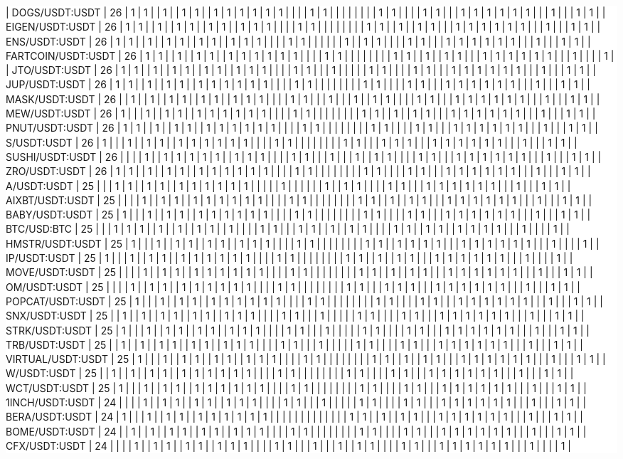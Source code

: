 | DOGS/USDT:USDT | 26 | 1 | 1 |  | 1 |  | 1 | 1 |  | 1 | 1 | 1 | 1 | 1 | 1 |  |  |  | 1 | 1 |  |  |  |  |  |  |  | 1 | 1 |  |  |  | 1 | 1 |  |  | 1 | 1 | 1 | 1 | 1 | 1 |  |  | 1 |  |  | 1 | 1 |
| EIGEN/USDT:USDT | 26 | 1 | 1 |  | 1 |  | 1 | 1 |  | 1 | 1 |  | 1 | 1 | 1 |  |  |  | 1 | 1 |  |  |  |  |  |  |  | 1 | 1 |  | 1 |  | 1 | 1 |  |  | 1 | 1 | 1 | 1 | 1 | 1 |  |  | 1 |  |  | 1 | 1 |
| ENS/USDT:USDT | 26 | 1 | 1 |  | 1 |  | 1 | 1 |  | 1 | 1 |  | 1 | 1 | 1 |  |  |  | 1 | 1 |  |  |  |  |  | 1 |  | 1 | 1 |  |  |  | 1 | 1 |  |  | 1 | 1 | 1 | 1 | 1 | 1 |  |  | 1 |  |  | 1 | 1 |
| FARTCOIN/USDT:USDT | 26 | 1 | 1 |  | 1 |  | 1 | 1 |  | 1 | 1 | 1 | 1 | 1 | 1 |  |  |  | 1 | 1 |  |  |  |  |  |  |  | 1 | 1 |  | 1 |  | 1 | 1 |  |  | 1 | 1 | 1 | 1 | 1 | 1 |  |  | 1 |  |  |  | 1 |
| JTO/USDT:USDT | 26 | 1 | 1 |  | 1 |  | 1 | 1 |  | 1 | 1 |  | 1 | 1 | 1 |  |  |  | 1 | 1 |  |  | 1 |  |  |  |  | 1 | 1 |  |  |  | 1 | 1 |  |  | 1 | 1 | 1 | 1 | 1 | 1 |  |  | 1 |  |  | 1 | 1 |
| JUP/USDT:USDT | 26 | 1 | 1 |  | 1 |  | 1 | 1 |  | 1 | 1 | 1 | 1 | 1 | 1 |  |  |  | 1 | 1 |  |  |  |  |  |  |  | 1 | 1 |  |  |  | 1 | 1 |  |  | 1 | 1 | 1 | 1 | 1 | 1 |  |  | 1 |  |  | 1 | 1 |
| MASK/USDT:USDT | 26 |  | 1 |  | 1 |  | 1 | 1 |  | 1 | 1 |  | 1 | 1 | 1 |  |  |  | 1 | 1 |  |  | 1 |  |  | 1 |  | 1 | 1 |  |  |  | 1 | 1 |  |  | 1 | 1 | 1 | 1 | 1 | 1 |  |  | 1 |  |  | 1 | 1 |
| MEW/USDT:USDT | 26 | 1 |  |  | 1 |  | 1 | 1 |  | 1 | 1 | 1 | 1 | 1 | 1 |  |  |  | 1 | 1 |  |  |  |  |  |  |  | 1 | 1 |  | 1 |  | 1 | 1 |  |  | 1 | 1 | 1 | 1 | 1 | 1 |  |  | 1 |  |  | 1 | 1 |
| PNUT/USDT:USDT | 26 | 1 | 1 |  | 1 |  | 1 | 1 |  | 1 | 1 | 1 | 1 | 1 | 1 |  |  |  | 1 | 1 |  |  |  |  |  |  |  | 1 | 1 |  |  |  | 1 | 1 |  |  | 1 | 1 | 1 | 1 | 1 | 1 |  |  | 1 |  |  | 1 | 1 |
| S/USDT:USDT | 26 | 1 |  |  | 1 |  | 1 | 1 |  | 1 | 1 | 1 | 1 | 1 | 1 |  |  |  | 1 | 1 |  |  |  |  |  |  |  | 1 | 1 |  |  | 1 | 1 | 1 |  |  | 1 | 1 | 1 | 1 | 1 | 1 |  |  | 1 |  |  | 1 | 1 |
| SUSHI/USDT:USDT | 26 |  |  |  | 1 |  | 1 | 1 | 1 | 1 | 1 |  | 1 | 1 | 1 |  |  |  | 1 | 1 |  |  | 1 |  |  | 1 |  | 1 | 1 |  |  |  | 1 | 1 |  |  | 1 | 1 | 1 | 1 | 1 | 1 |  |  | 1 |  |  | 1 | 1 |
| ZRO/USDT:USDT | 26 | 1 | 1 |  | 1 |  | 1 | 1 |  | 1 | 1 | 1 | 1 | 1 | 1 |  |  |  | 1 | 1 |  |  |  |  |  |  |  | 1 | 1 |  |  |  | 1 | 1 |  |  | 1 | 1 | 1 | 1 | 1 | 1 |  |  | 1 |  |  | 1 | 1 |
| A/USDT:USDT | 25 |  |  | 1 | 1 |  | 1 | 1 |  | 1 | 1 | 1 | 1 | 1 | 1 |  |  |  |  | 1 |  |  |  |  |  | 1 |  | 1 | 1 |  |  |  | 1 | 1 |  |  | 1 | 1 | 1 | 1 | 1 | 1 |  |  | 1 |  |  | 1 | 1 |
| AIXBT/USDT:USDT | 25 |  |  |  | 1 |  | 1 | 1 |  | 1 | 1 | 1 | 1 | 1 | 1 |  |  |  | 1 | 1 |  |  |  |  |  |  |  | 1 | 1 |  | 1 |  | 1 | 1 |  |  | 1 | 1 | 1 | 1 | 1 | 1 |  |  | 1 |  |  | 1 | 1 |
| BABY/USDT:USDT | 25 | 1 |  |  | 1 |  | 1 | 1 |  | 1 | 1 | 1 | 1 | 1 | 1 |  |  |  | 1 | 1 |  |  |  |  |  |  |  | 1 | 1 |  |  |  | 1 | 1 |  |  | 1 | 1 | 1 | 1 | 1 | 1 |  |  | 1 |  |  | 1 | 1 |
| BTC/USD:BTC | 25 |  |  | 1 | 1 | 1 |  | 1 |  | 1 |  | 1 | 1 |  | 1 |  |  |  | 1 | 1 |  |  | 1 | 1 |  | 1 |  | 1 | 1 |  |  |  | 1 | 1 |  | 1 | 1 |  | 1 | 1 | 1 | 1 |  |  | 1 |  |  |  | 1 |
| HMSTR/USDT:USDT | 25 | 1 |  |  | 1 |  | 1 | 1 |  | 1 | 1 |  | 1 | 1 | 1 |  |  |  | 1 | 1 |  |  |  |  |  |  |  | 1 | 1 |  | 1 | 1 | 1 | 1 |  |  | 1 | 1 | 1 | 1 | 1 | 1 |  |  | 1 |  |  |  | 1 |
| IP/USDT:USDT | 25 | 1 |  |  | 1 |  | 1 | 1 |  | 1 | 1 | 1 | 1 | 1 | 1 |  |  |  | 1 | 1 |  |  |  |  |  |  |  | 1 | 1 |  | 1 |  | 1 | 1 |  |  | 1 | 1 | 1 | 1 | 1 | 1 |  |  | 1 |  |  |  | 1 |
| MOVE/USDT:USDT | 25 |  |  |  | 1 |  | 1 | 1 |  | 1 | 1 | 1 | 1 | 1 | 1 |  |  |  | 1 | 1 |  |  |  |  |  |  |  | 1 | 1 |  | 1 |  | 1 | 1 |  |  | 1 | 1 | 1 | 1 | 1 | 1 |  |  | 1 |  |  | 1 | 1 |
| OM/USDT:USDT | 25 |  |  |  | 1 |  | 1 | 1 |  | 1 | 1 | 1 | 1 | 1 | 1 |  |  |  | 1 | 1 |  |  |  |  |  |  |  | 1 | 1 |  |  | 1 | 1 | 1 |  |  | 1 | 1 | 1 | 1 | 1 | 1 |  |  | 1 |  |  | 1 | 1 |
| POPCAT/USDT:USDT | 25 | 1 |  |  | 1 |  | 1 | 1 |  | 1 | 1 | 1 | 1 | 1 | 1 |  |  |  | 1 | 1 |  |  |  |  |  |  |  | 1 | 1 |  |  |  | 1 | 1 |  |  | 1 | 1 | 1 | 1 | 1 | 1 |  |  | 1 |  |  | 1 | 1 |
| SNX/USDT:USDT | 25 |  | 1 |  | 1 |  | 1 | 1 |  | 1 | 1 |  | 1 | 1 | 1 |  |  |  | 1 | 1 |  |  | 1 |  |  |  |  | 1 | 1 |  |  |  | 1 | 1 |  |  | 1 | 1 | 1 | 1 | 1 | 1 |  |  | 1 |  |  | 1 | 1 |
| STRK/USDT:USDT | 25 | 1 |  |  | 1 |  | 1 | 1 |  | 1 | 1 |  | 1 | 1 | 1 |  |  |  | 1 | 1 |  |  | 1 |  |  |  |  | 1 | 1 |  |  |  | 1 | 1 |  |  | 1 | 1 | 1 | 1 | 1 | 1 |  |  | 1 |  |  | 1 | 1 |
| TRB/USDT:USDT | 25 |  | 1 |  | 1 |  | 1 | 1 |  | 1 | 1 |  | 1 | 1 | 1 |  |  |  | 1 | 1 |  |  | 1 |  |  |  |  | 1 | 1 |  |  |  | 1 | 1 |  |  | 1 | 1 | 1 | 1 | 1 | 1 |  |  | 1 |  |  | 1 | 1 |
| VIRTUAL/USDT:USDT | 25 | 1 |  |  | 1 |  | 1 | 1 |  | 1 | 1 |  | 1 | 1 | 1 |  |  |  | 1 | 1 |  |  |  |  |  |  |  | 1 | 1 |  | 1 |  | 1 | 1 |  |  | 1 | 1 | 1 | 1 | 1 | 1 |  |  | 1 |  |  | 1 | 1 |
| W/USDT:USDT | 25 |  | 1 |  | 1 |  | 1 | 1 |  | 1 | 1 | 1 | 1 | 1 | 1 |  |  |  | 1 | 1 |  |  |  |  |  |  |  | 1 | 1 |  |  |  | 1 | 1 |  |  | 1 | 1 | 1 | 1 | 1 | 1 |  |  | 1 |  |  | 1 | 1 |
| WCT/USDT:USDT | 25 | 1 |  |  | 1 |  | 1 | 1 |  | 1 | 1 | 1 | 1 | 1 | 1 |  |  |  | 1 | 1 |  |  |  |  |  |  |  | 1 | 1 |  |  |  | 1 | 1 |  |  | 1 | 1 | 1 | 1 | 1 | 1 |  |  | 1 |  |  | 1 | 1 |
| 1INCH/USDT:USDT | 24 |  |  |  | 1 |  | 1 | 1 |  | 1 | 1 |  | 1 | 1 | 1 |  |  |  | 1 | 1 |  |  | 1 |  |  |  |  | 1 | 1 |  |  |  | 1 | 1 |  |  | 1 | 1 | 1 | 1 | 1 | 1 |  |  | 1 |  |  | 1 | 1 |
| BERA/USDT:USDT | 24 | 1 |  |  | 1 |  | 1 | 1 |  | 1 | 1 | 1 | 1 | 1 | 1 |  |  |  |  |  |  |  |  |  |  |  |  | 1 | 1 |  | 1 |  | 1 | 1 |  |  | 1 | 1 | 1 | 1 | 1 | 1 |  |  | 1 |  |  | 1 | 1 |
| BOME/USDT:USDT | 24 |  | 1 |  | 1 |  | 1 | 1 |  | 1 | 1 |  | 1 | 1 | 1 |  |  |  | 1 | 1 |  |  |  |  |  |  |  | 1 | 1 |  |  |  | 1 | 1 |  |  | 1 | 1 | 1 | 1 | 1 | 1 |  |  | 1 |  |  | 1 | 1 |
| CFX/USDT:USDT | 24 |  |  |  | 1 |  | 1 | 1 |  | 1 | 1 |  | 1 | 1 | 1 |  |  |  | 1 | 1 |  |  | 1 |  |  | 1 |  | 1 | 1 |  |  |  | 1 | 1 |  |  | 1 | 1 | 1 | 1 | 1 | 1 |  |  | 1 |  |  |  | 1 |